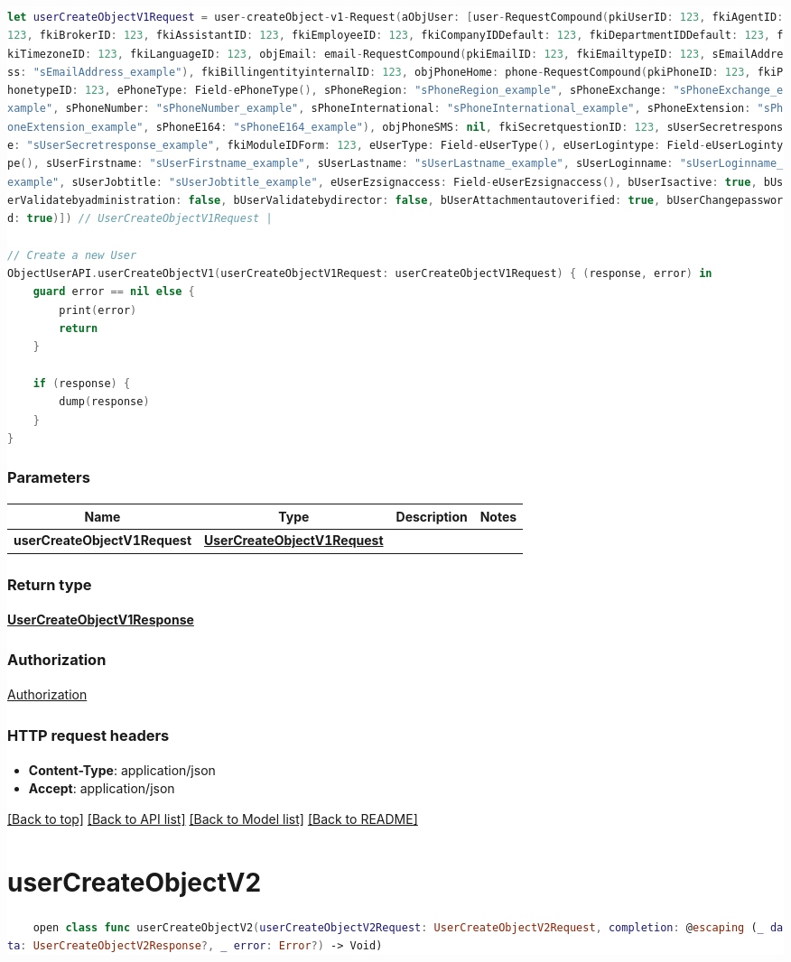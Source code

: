 ```swift
let userCreateObjectV1Request = user-createObject-v1-Request(aObjUser: [user-RequestCompound(pkiUserID: 123, fkiAgentID: 123, fkiBrokerID: 123, fkiAssistantID: 123, fkiEmployeeID: 123, fkiCompanyIDDefault: 123, fkiDepartmentIDDefault: 123, fkiTimezoneID: 123, fkiLanguageID: 123, objEmail: email-RequestCompound(pkiEmailID: 123, fkiEmailtypeID: 123, sEmailAddress: "sEmailAddress_example"), fkiBillingentityinternalID: 123, objPhoneHome: phone-RequestCompound(pkiPhoneID: 123, fkiPhonetypeID: 123, ePhoneType: Field-ePhoneType(), sPhoneRegion: "sPhoneRegion_example", sPhoneExchange: "sPhoneExchange_example", sPhoneNumber: "sPhoneNumber_example", sPhoneInternational: "sPhoneInternational_example", sPhoneExtension: "sPhoneExtension_example", sPhoneE164: "sPhoneE164_example"), objPhoneSMS: nil, fkiSecretquestionID: 123, sUserSecretresponse: "sUserSecretresponse_example", fkiModuleIDForm: 123, eUserType: Field-eUserType(), eUserLogintype: Field-eUserLogintype(), sUserFirstname: "sUserFirstname_example", sUserLastname: "sUserLastname_example", sUserLoginname: "sUserLoginname_example", sUserJobtitle: "sUserJobtitle_example", eUserEzsignaccess: Field-eUserEzsignaccess(), bUserIsactive: true, bUserValidatebyadministration: false, bUserValidatebydirector: false, bUserAttachmentautoverified: true, bUserChangepassword: true)]) // UserCreateObjectV1Request | 

// Create a new User
ObjectUserAPI.userCreateObjectV1(userCreateObjectV1Request: userCreateObjectV1Request) { (response, error) in
    guard error == nil else {
        print(error)
        return
    }

    if (response) {
        dump(response)
    }
}
```

### Parameters

Name | Type | Description  | Notes
------------- | ------------- | ------------- | -------------
 **userCreateObjectV1Request** | [**UserCreateObjectV1Request**](UserCreateObjectV1Request.md) |  | 

### Return type

[**UserCreateObjectV1Response**](UserCreateObjectV1Response.md)

### Authorization

[Authorization](../README.md#Authorization)

### HTTP request headers

 - **Content-Type**: application/json
 - **Accept**: application/json

[[Back to top]](#) [[Back to API list]](../README.md#documentation-for-api-endpoints) [[Back to Model list]](../README.md#documentation-for-models) [[Back to README]](../README.md)

# **userCreateObjectV2**
```swift
    open class func userCreateObjectV2(userCreateObjectV2Request: UserCreateObjectV2Request, completion: @escaping (_ data: UserCreateObjectV2Response?, _ error: Error?) -> Void)
```
